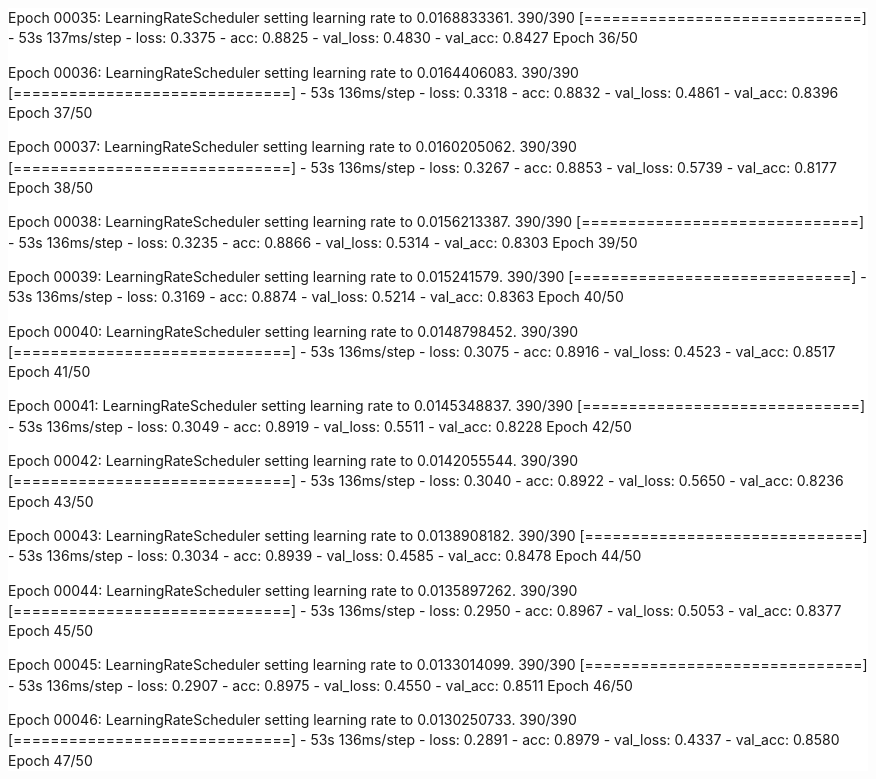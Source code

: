 Epoch 00035: LearningRateScheduler setting learning rate to 0.0168833361.
390/390 [==============================] - 53s 137ms/step - loss: 0.3375 - acc: 0.8825 - val_loss: 0.4830 - val_acc: 0.8427
Epoch 36/50

Epoch 00036: LearningRateScheduler setting learning rate to 0.0164406083.
390/390 [==============================] - 53s 136ms/step - loss: 0.3318 - acc: 0.8832 - val_loss: 0.4861 - val_acc: 0.8396
Epoch 37/50

Epoch 00037: LearningRateScheduler setting learning rate to 0.0160205062.
390/390 [==============================] - 53s 136ms/step - loss: 0.3267 - acc: 0.8853 - val_loss: 0.5739 - val_acc: 0.8177
Epoch 38/50

Epoch 00038: LearningRateScheduler setting learning rate to 0.0156213387.
390/390 [==============================] - 53s 136ms/step - loss: 0.3235 - acc: 0.8866 - val_loss: 0.5314 - val_acc: 0.8303
Epoch 39/50

Epoch 00039: LearningRateScheduler setting learning rate to 0.015241579.
390/390 [==============================] - 53s 136ms/step - loss: 0.3169 - acc: 0.8874 - val_loss: 0.5214 - val_acc: 0.8363
Epoch 40/50

Epoch 00040: LearningRateScheduler setting learning rate to 0.0148798452.
390/390 [==============================] - 53s 136ms/step - loss: 0.3075 - acc: 0.8916 - val_loss: 0.4523 - val_acc: 0.8517
Epoch 41/50

Epoch 00041: LearningRateScheduler setting learning rate to 0.0145348837.
390/390 [==============================] - 53s 136ms/step - loss: 0.3049 - acc: 0.8919 - val_loss: 0.5511 - val_acc: 0.8228
Epoch 42/50

Epoch 00042: LearningRateScheduler setting learning rate to 0.0142055544.
390/390 [==============================] - 53s 136ms/step - loss: 0.3040 - acc: 0.8922 - val_loss: 0.5650 - val_acc: 0.8236
Epoch 43/50

Epoch 00043: LearningRateScheduler setting learning rate to 0.0138908182.
390/390 [==============================] - 53s 136ms/step - loss: 0.3034 - acc: 0.8939 - val_loss: 0.4585 - val_acc: 0.8478
Epoch 44/50

Epoch 00044: LearningRateScheduler setting learning rate to 0.0135897262.
390/390 [==============================] - 53s 136ms/step - loss: 0.2950 - acc: 0.8967 - val_loss: 0.5053 - val_acc: 0.8377
Epoch 45/50

Epoch 00045: LearningRateScheduler setting learning rate to 0.0133014099.
390/390 [==============================] - 53s 136ms/step - loss: 0.2907 - acc: 0.8975 - val_loss: 0.4550 - val_acc: 0.8511
Epoch 46/50

Epoch 00046: LearningRateScheduler setting learning rate to 0.0130250733.
390/390 [==============================] - 53s 136ms/step - loss: 0.2891 - acc: 0.8979 - val_loss: 0.4337 - val_acc: 0.8580
Epoch 47/50
